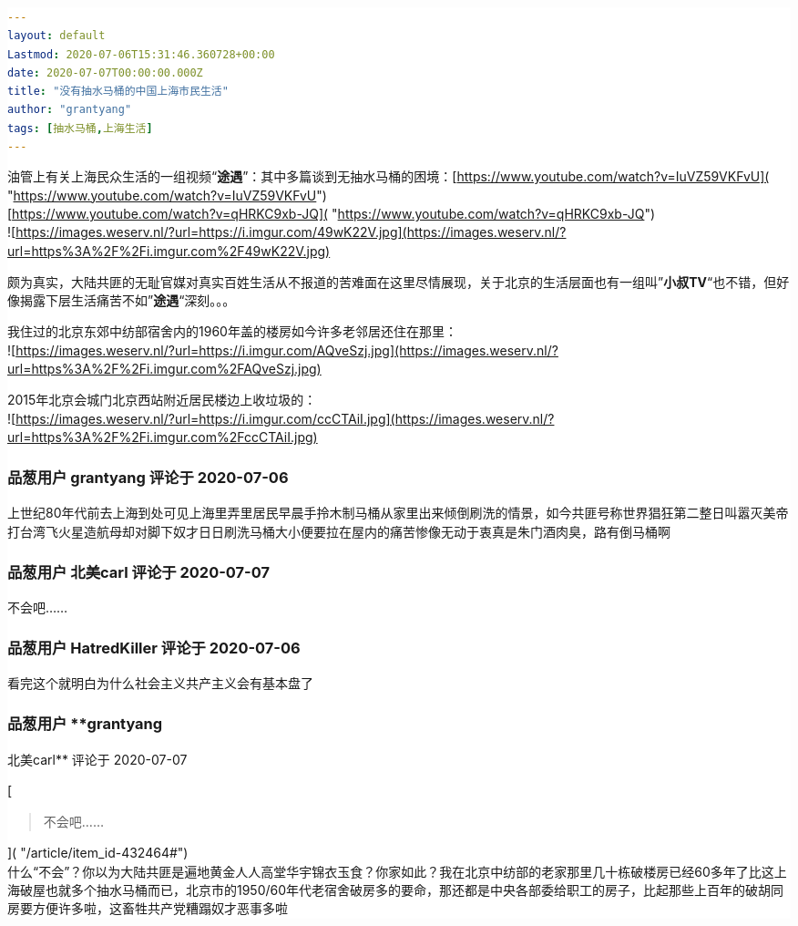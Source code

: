 ```yaml
---
layout: default
Lastmod: 2020-07-06T15:31:46.360728+00:00
date: 2020-07-07T00:00:00.000Z
title: "没有抽水马桶的中国上海市民生活"
author: "grantyang"
tags: [抽水马桶,上海生活]
---
```


油管上有关上海民众生活的一组视频“**途遇**”：其中多篇谈到无抽水马桶的困境：[https://www.youtube.com/watch?v=IuVZ59VKFvU]( "https://www.youtube.com/watch?v=IuVZ59VKFvU")  
[https://www.youtube.com/watch?v=qHRKC9xb-JQ]( "https://www.youtube.com/watch?v=qHRKC9xb-JQ")  
![https://images.weserv.nl/?url=https://i.imgur.com/49wK22V.jpg](https://images.weserv.nl/?url=https%3A%2F%2Fi.imgur.com%2F49wK22V.jpg)  
  
颇为真实，大陆共匪的无耻官媒对真实百姓生活从不报道的苦难面在这里尽情展现，关于北京的生活层面也有一组叫”**小叔TV**“也不错，但好像揭露下层生活痛苦不如”**途遇**“深刻。。。  
  
我住过的北京东郊中纺部宿舍内的1960年盖的楼房如今许多老邻居还住在那里：  
![https://images.weserv.nl/?url=https://i.imgur.com/AQveSzj.jpg](https://images.weserv.nl/?url=https%3A%2F%2Fi.imgur.com%2FAQveSzj.jpg)  
  
2015年北京会城门北京西站附近居民楼边上收垃圾的：  
![https://images.weserv.nl/?url=https://i.imgur.com/ccCTAiI.jpg](https://images.weserv.nl/?url=https%3A%2F%2Fi.imgur.com%2FccCTAiI.jpg)

            
### 品葱用户 **grantyang** 评论于 2020-07-06
        
上世纪80年代前去上海到处可见上海里弄里居民早晨手拎木制马桶从家里出来倾倒刷洗的情景，如今共匪号称世界猖狂第二整日叫嚣灭美帝打台湾飞火星造航母却对脚下奴才日日刷洗马桶大小便要拉在屋内的痛苦惨像无动于衷真是朱门酒肉臭，路有倒马桶啊
        


            
### 品葱用户 **北美carl** 评论于 2020-07-07
        
不会吧……
        


            
### 品葱用户 **HatredKiller** 评论于 2020-07-06
        
看完这个就明白为什么社会主义共产主义会有基本盘了
        


            
### 品葱用户 **grantyang 
北美carl** 评论于 2020-07-07
        
[

> 不会吧……

]( "/article/item_id-432464#")  
什么“不会”？你以为大陆共匪是遍地黄金人人高堂华宇锦衣玉食？你家如此？我在北京中纺部的老家那里几十栋破楼房已经60多年了比这上海破屋也就多个抽水马桶而已，北京市的1950/60年代老宿舍破房多的要命，那还都是中央各部委给职工的房子，比起那些上百年的破胡同房要方便许多啦，这畜牲共产党糟蹋奴才恶事多啦
        